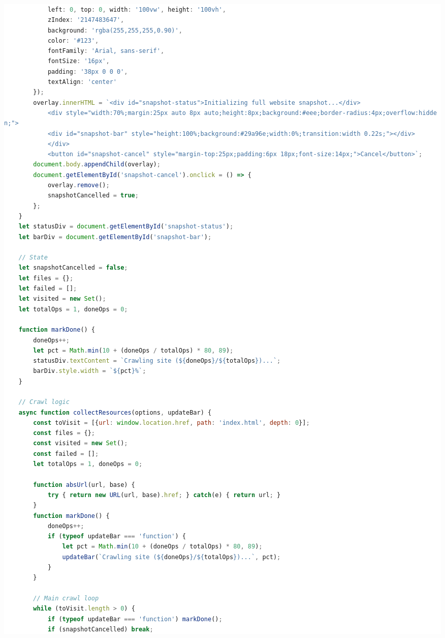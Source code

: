 ```javascript
            left: 0, top: 0, width: '100vw', height: '100vh',
            zIndex: '2147483647',
            background: 'rgba(255,255,255,0.90)',
            color: '#123',
            fontFamily: 'Arial, sans-serif',
            fontSize: '16px',
            padding: '38px 0 0 0',
            textAlign: 'center'
        });
        overlay.innerHTML = `<div id="snapshot-status">Initializing full website snapshot...</div>
            <div style="width:70%;margin:25px auto 8px auto;height:8px;background:#eee;border-radius:4px;overflow:hidden;">
            <div id="snapshot-bar" style="height:100%;background:#29a96e;width:0%;transition:width 0.22s;"></div>
            </div>
            <button id="snapshot-cancel" style="margin-top:25px;padding:6px 18px;font-size:14px;">Cancel</button>`;
        document.body.appendChild(overlay);
        document.getElementById('snapshot-cancel').onclick = () => {
            overlay.remove();
            snapshotCancelled = true;
        };
    }
    let statusDiv = document.getElementById('snapshot-status');
    let barDiv = document.getElementById('snapshot-bar');

    // State
    let snapshotCancelled = false;
    let files = {};
    let failed = [];
    let visited = new Set();
    let totalOps = 1, doneOps = 0;

    function markDone() {
        doneOps++;
        let pct = Math.min(10 + (doneOps / totalOps) * 80, 89);
        statusDiv.textContent = `Crawling site (${doneOps}/${totalOps})...`;
        barDiv.style.width = `${pct}%`;
    }

    // Crawl logic
    async function collectResources(options, updateBar) {
        const toVisit = [{url: window.location.href, path: 'index.html', depth: 0}];
        const files = {};
        const visited = new Set();
        const failed = [];
        let totalOps = 1, doneOps = 0;

        function absUrl(url, base) {
            try { return new URL(url, base).href; } catch(e) { return url; }
        }
        function markDone() {
            doneOps++;
            if (typeof updateBar === 'function') {
                let pct = Math.min(10 + (doneOps / totalOps) * 80, 89);
                updateBar(`Crawling site (${doneOps}/${totalOps})...`, pct);
            }
        }

        // Main crawl loop
        while (toVisit.length > 0) {
            if (typeof updateBar === 'function') markDone();
            if (snapshotCancelled) break;
```